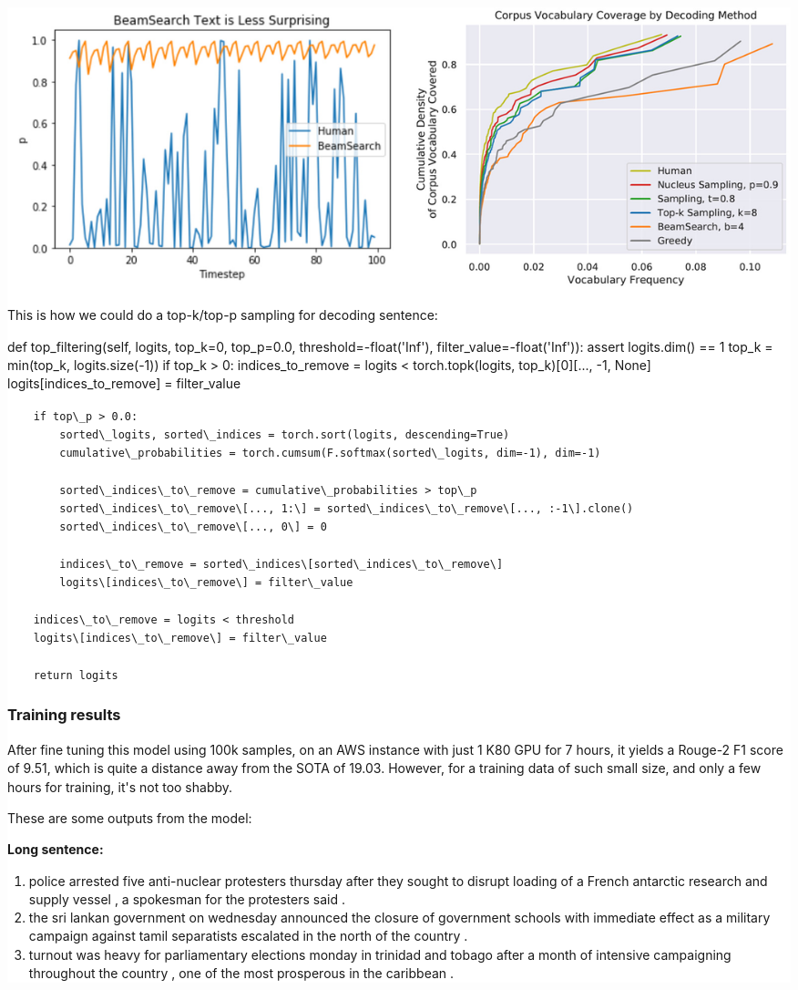 ![](/post_images/1*yEX1poMDsiEBisrJcdpifA.png)

This is how we could do a top-k/top-p sampling for decoding sentence:

def top\_filtering(self, logits, top\_k=0, top\_p=0.0, threshold=-float('Inf'), filter\_value=-float('Inf')):
        assert logits.dim() == 1
        top\_k = min(top\_k, logits.size(-1))
        if top\_k > 0:
            indices\_to\_remove = logits < torch.topk(logits, top\_k)\[0\]\[..., -1, None\]
            logits\[indices\_to\_remove\] = filter\_value

        if top\_p > 0.0:
            sorted\_logits, sorted\_indices = torch.sort(logits, descending=True)
            cumulative\_probabilities = torch.cumsum(F.softmax(sorted\_logits, dim=-1), dim=-1)

            sorted\_indices\_to\_remove = cumulative\_probabilities > top\_p
            sorted\_indices\_to\_remove\[..., 1:\] = sorted\_indices\_to\_remove\[..., :-1\].clone()
            sorted\_indices\_to\_remove\[..., 0\] = 0

            indices\_to\_remove = sorted\_indices\[sorted\_indices\_to\_remove\]
            logits\[indices\_to\_remove\] = filter\_value

        indices\_to\_remove = logits < threshold
        logits\[indices\_to\_remove\] = filter\_value

        return logits

### **Training results**

After fine tuning this model using 100k samples, on an AWS instance with just 1 K80 GPU for 7 hours, it yields a Rouge-2 F1 score of 9.51, which is quite a distance away from the SOTA of 19.03. However, for a training data of such small size, and only a few hours for training, it's not too shabby.

These are some outputs from the model:

**Long sentence:**

1. police arrested five anti-nuclear protesters thursday after they sought to disrupt loading of a French antarctic research and supply vessel , a spokesman for the protesters said .
2. the sri lankan government on wednesday announced the closure of government schools with immediate effect as a military campaign against tamil separatists escalated in the north of the country .
3. turnout was heavy for parliamentary elections monday in trinidad and tobago after a month of intensive campaigning throughout the country , one of the most prosperous in the caribbean .

